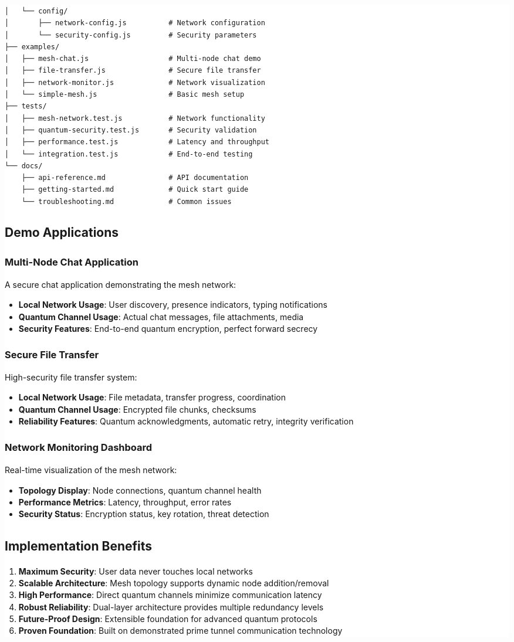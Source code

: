 ```
│   └── config/
│       ├── network-config.js          # Network configuration
│       └── security-config.js         # Security parameters
├── examples/
│   ├── mesh-chat.js                   # Multi-node chat demo
│   ├── file-transfer.js               # Secure file transfer
│   ├── network-monitor.js             # Network visualization
│   └── simple-mesh.js                 # Basic mesh setup
├── tests/
│   ├── mesh-network.test.js           # Network functionality
│   ├── quantum-security.test.js       # Security validation
│   ├── performance.test.js            # Latency and throughput
│   └── integration.test.js            # End-to-end testing
└── docs/
    ├── api-reference.md               # API documentation
    ├── getting-started.md             # Quick start guide
    └── troubleshooting.md             # Common issues
```

## Demo Applications

### Multi-Node Chat Application

A secure chat application demonstrating the mesh network:

- **Local Network Usage**: User discovery, presence indicators, typing notifications
- **Quantum Channel Usage**: Actual chat messages, file attachments, media
- **Security Features**: End-to-end quantum encryption, perfect forward secrecy

### Secure File Transfer

High-security file transfer system:

- **Local Network Usage**: File metadata, transfer progress, coordination
- **Quantum Channel Usage**: Encrypted file chunks, checksums
- **Reliability Features**: Quantum acknowledgments, automatic retry, integrity verification

### Network Monitoring Dashboard

Real-time visualization of the mesh network:

- **Topology Display**: Node connections, quantum channel health
- **Performance Metrics**: Latency, throughput, error rates
- **Security Status**: Encryption status, key rotation, threat detection

## Implementation Benefits

1. **Maximum Security**: User data never touches local networks
2. **Scalable Architecture**: Mesh topology supports dynamic node addition/removal
3. **High Performance**: Direct quantum channels minimize communication latency
4. **Robust Reliability**: Dual-layer architecture provides multiple redundancy levels
5. **Future-Proof Design**: Extensible foundation for advanced quantum protocols
6. **Proven Foundation**: Built on demonstrated prime tunnel communication technology
